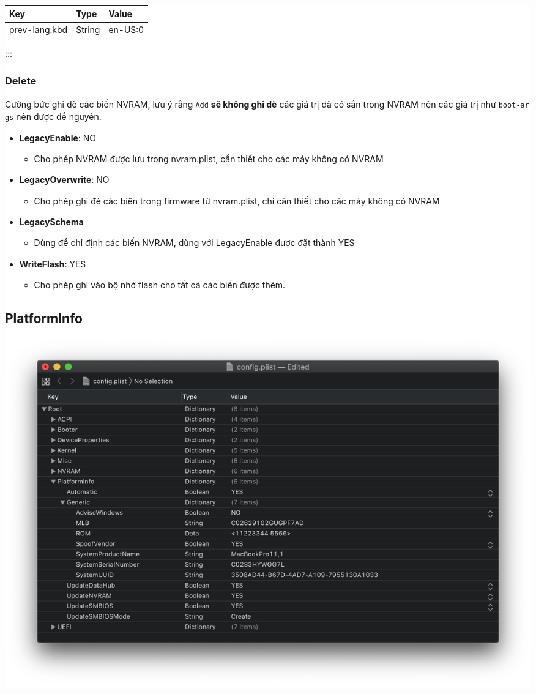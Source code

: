| Key | Type | Value |
| :--- | :--- | :--- |
| prev-lang:kbd | String | en-US:0 |

:::

### Delete

Cưỡng bức ghi đè các biến NVRAM, lưu ý rằng `Add` **sẽ không ghi đè** các giá trị đã có sắn trong NVRAM nên các giá trị như `boot-args` nên được để nguyên.

* **LegacyEnable**: NO
  * Cho phép NVRAM được lưu trong nvram.plist, cần thiết cho các máy không có NVRAM

* **LegacyOverwrite**: NO
  * Cho phép ghi đè các biên trong firmware từ nvram.plist, chỉ cần thiết cho các máy không có NVRAM

* **LegacySchema**
  * Dùng để chỉ định các biến NVRAM, dùng với LegacyEnable được đặt thành YES

* **WriteFlash**: YES
  * Cho phép ghi vào bộ nhớ flash cho tất cả các biến được thêm.

## PlatformInfo

![PlatformInfo](../images/config/config-laptop.plist/haswell/smbios.png)
